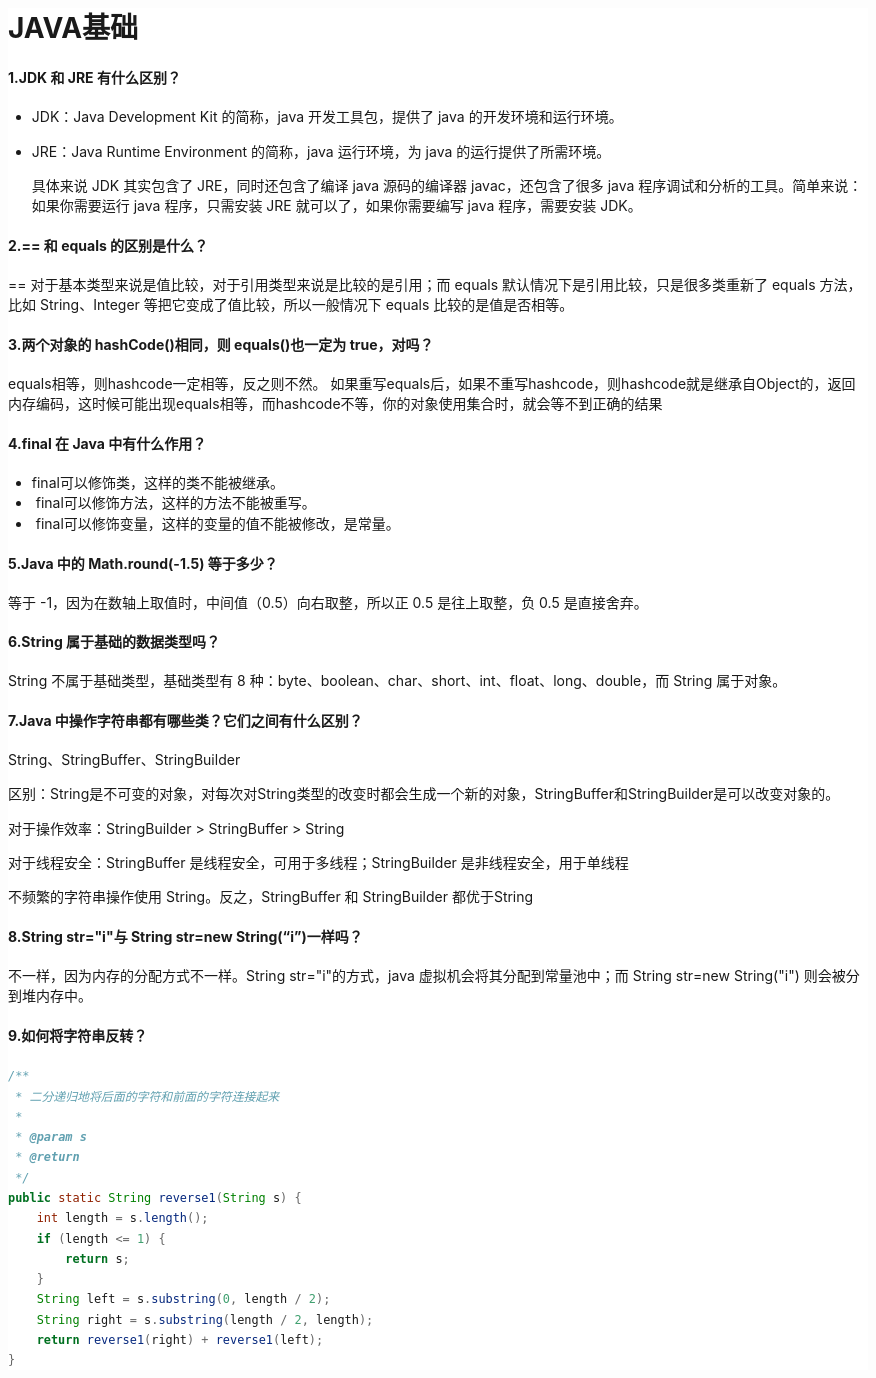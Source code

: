# JAVA基础

#### 1.JDK 和 JRE 有什么区别？ 

- JDK：Java Development Kit 的简称，java 开发工具包，提供了 java 的开发环境和运行环境。

- JRE：Java Runtime Environment 的简称，java 运行环境，为 java 的运行提供了所需环境。  

  具体来说 JDK 其实包含了 JRE，同时还包含了编译 java 源码的编译器 javac，还包含了很多 java 程序调试和分析的工具。简单来说：如果你需要运行 java 程序，只需安装 JRE 就可以了，如果你需要编写 java 程序，需要安装 JDK。 

#### 2.== 和 equals 的区别是什么？ 

== 对于基本类型来说是值比较，对于引用类型来说是比较的是引用；而 equals 默认情况下是引用比较，只是很多类重新了 equals 方法，比如 String、Integer 等把它变成了值比较，所以一般情况下 equals 比较的是值是否相等。 

#### 3.两个对象的 hashCode()相同，则 equals()也一定为 true，对吗？ 

equals相等，则hashcode一定相等，反之则不然。 如果重写equals后，如果不重写hashcode，则hashcode就是继承自Object的，返回内存编码，这时候可能出现equals相等，而hashcode不等，你的对象使用集合时，就会等不到正确的结果 

#### 4.final 在 Java 中有什么作用？

- final可以修饰类，这样的类不能被继承。 
-  final可以修饰方法，这样的方法不能被重写。  
-  final可以修饰变量，这样的变量的值不能被修改，是常量。 

####  5.Java 中的 Math.round(-1.5) 等于多少？ 

等于 -1，因为在数轴上取值时，中间值（0.5）向右取整，所以正 0.5 是往上取整，负 0.5 是直接舍弃。 

#### 6.String 属于基础的数据类型吗？ 

String 不属于基础类型，基础类型有 8 种：byte、boolean、char、short、int、float、long、double，而 String 属于对象。 

#### 7.Java 中操作字符串都有哪些类？它们之间有什么区别？ 

String、StringBuffer、StringBuilder

区别：String是不可变的对象，对每次对String类型的改变时都会生成一个新的对象，StringBuffer和StringBuilder是可以改变对象的。

对于操作效率：StringBuilder > StringBuffer > String

对于线程安全：StringBuffer 是线程安全，可用于多线程；StringBuilder 是非线程安全，用于单线程

不频繁的字符串操作使用 String。反之，StringBuffer 和 StringBuilder 都优于String

#### 8.String str="i"与 String str=new String(“i”)一样吗？ 

不一样，因为内存的分配方式不一样。String str="i"的方式，java 虚拟机会将其分配到常量池中；而 String str=new String("i") 则会被分到堆内存中。 

#### 9.如何将字符串反转？ 

```java
/**
 * 二分递归地将后面的字符和前面的字符连接起来
 *
 * @param s
 * @return
 */
public static String reverse1(String s) {
    int length = s.length();
    if (length <= 1) {
        return s;
    }
    String left = s.substring(0, length / 2);
    String right = s.substring(length / 2, length);
    return reverse1(right) + reverse1(left);
}
```
